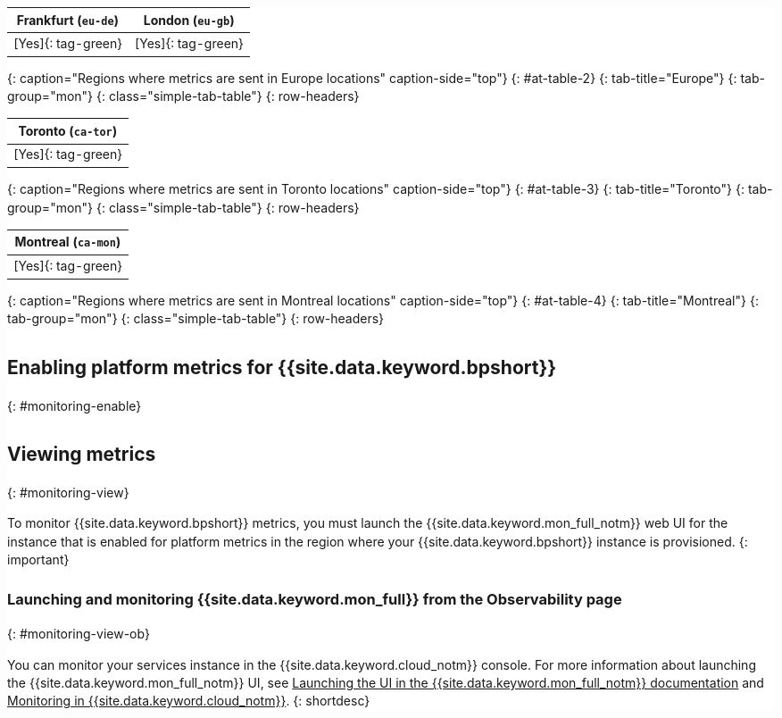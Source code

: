 | Frankfurt (`eu-de`)  | London (`eu-gb`) |
|---------------|---------------------|
| [Yes]{: tag-green} | [Yes]{: tag-green} |
{: caption="Regions where metrics are sent in Europe locations" caption-side="top"}
{: #at-table-2}
{: tab-title="Europe"}
{: tab-group="mon"}
{: class="simple-tab-table"}
{: row-headers}

| Toronto (`ca-tor`)  | 
|---------------|
| [Yes]{: tag-green} | 
{: caption="Regions where metrics are sent in Toronto locations" caption-side="top"}
{: #at-table-3}
{: tab-title="Toronto"}
{: tab-group="mon"}
{: class="simple-tab-table"}
{: row-headers}

| Montreal (`ca-mon`)  | 
|---------------|
| [Yes]{: tag-green} | 
{: caption="Regions where metrics are sent in Montreal locations" caption-side="top"}
{: #at-table-4}
{: tab-title="Montreal"}
{: tab-group="mon"}
{: class="simple-tab-table"}
{: row-headers}

## Enabling platform metrics for {{site.data.keyword.bpshort}}
{: #monitoring-enable}

## Viewing metrics
{: #monitoring-view}

To monitor {{site.data.keyword.bpshort}} metrics, you must launch the {{site.data.keyword.mon_full_notm}} web UI for the instance that is enabled for platform metrics in the region where your {{site.data.keyword.bpshort}} instance is provisioned.
{: important}

### Launching and monitoring {{site.data.keyword.mon_full}} from the Observability page
{: #monitoring-view-ob}

You can monitor your services instance in the {{site.data.keyword.cloud_notm}} console. For more information about launching the {{site.data.keyword.mon_full_notm}} UI, see [Launching the UI in the {{site.data.keyword.mon_full_notm}} documentation](/docs/monitoring?topic=monitoring-launch#launch_step2) and [Monitoring in {{site.data.keyword.cloud_notm}}](/docs/monitoring?topic=monitoring-about-monitor).
{: shortdesc}
